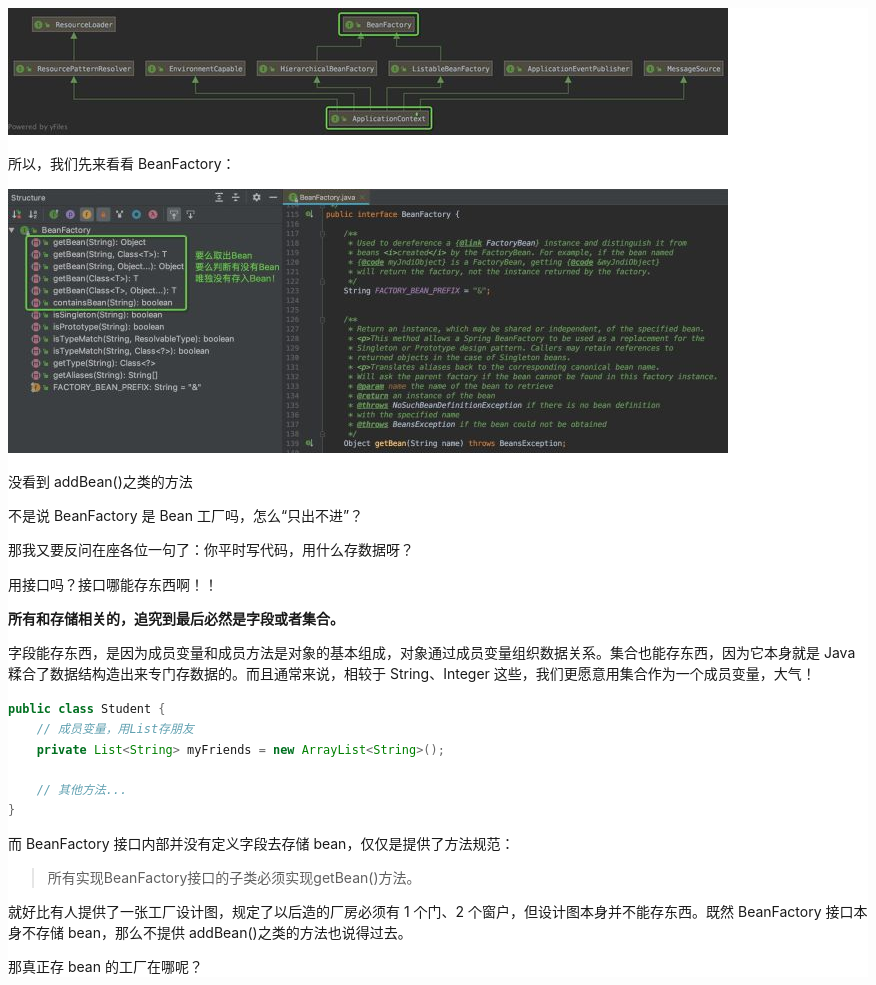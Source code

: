 ![img](Spring源码解析.resource/v2-82fde91eb358235a16ce29576e8276d7_720w.jpg)

所以，我们先来看看 BeanFactory：

![img](Spring源码解析.resource/v2-54ed0c1f6cc7ea6954ea75770640685a_720w.jpg)

没看到 addBean()之类的方法

不是说 BeanFactory 是 Bean 工厂吗，怎么“只出不进”？

那我又要反问在座各位一句了：你平时写代码，用什么存数据呀？

用接口吗？接口哪能存东西啊！！

**所有和存储相关的，追究到最后必然是字段或者集合。**

字段能存东西，是因为成员变量和成员方法是对象的基本组成，对象通过成员变量组织数据关系。集合也能存东西，因为它本身就是 Java 糅合了数据结构造出来专门存数据的。而且通常来说，相较于 String、Integer 这些，我们更愿意用集合作为一个成员变量，大气！

```java
public class Student {
    // 成员变量，用List存朋友
    private List<String> myFriends = new ArrayList<String>();

    // 其他方法...
}
```

而 BeanFactory 接口内部并没有定义字段去存储 bean，仅仅是提供了方法规范：

> 所有实现BeanFactory接口的子类必须实现getBean()方法。

就好比有人提供了一张工厂设计图，规定了以后造的厂房必须有 1 个门、2 个窗户，但设计图本身并不能存东西。既然 BeanFactory 接口本身不存储 bean，那么不提供 addBean()之类的方法也说得过去。

那真正存 bean 的工厂在哪呢？
